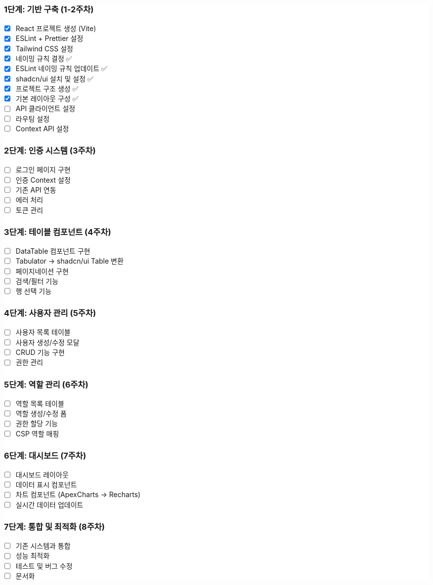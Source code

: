 ### 1단계: 기반 구축 (1-2주차)
- [x] React 프로젝트 생성 (Vite)
- [x] ESLint + Prettier 설정
- [x] Tailwind CSS 설정
- [x] 네이밍 규칙 결정 ✅
- [x] ESLint 네이밍 규칙 업데이트 ✅
- [x] shadcn/ui 설치 및 설정 ✅
- [x] 프로젝트 구조 생성 ✅
- [x] 기본 레이아웃 구성 ✅
- [ ] API 클라이언트 설정
- [ ] 라우팅 설정
- [ ] Context API 설정

### 2단계: 인증 시스템 (3주차)
- [ ] 로그인 페이지 구현
- [ ] 인증 Context 설정
- [ ] 기존 API 연동
- [ ] 에러 처리
- [ ] 토큰 관리

### 3단계: 테이블 컴포넌트 (4주차)
- [ ] DataTable 컴포넌트 구현
- [ ] Tabulator → shadcn/ui Table 변환
- [ ] 페이지네이션 구현
- [ ] 검색/필터 기능
- [ ] 행 선택 기능

### 4단계: 사용자 관리 (5주차)
- [ ] 사용자 목록 테이블
- [ ] 사용자 생성/수정 모달
- [ ] CRUD 기능 구현
- [ ] 권한 관리

### 5단계: 역할 관리 (6주차)
- [ ] 역할 목록 테이블
- [ ] 역할 생성/수정 폼
- [ ] 권한 할당 기능
- [ ] CSP 역할 매핑

### 6단계: 대시보드 (7주차)
- [ ] 대시보드 레이아웃
- [ ] 데이터 표시 컴포넌트
- [ ] 차트 컴포넌트 (ApexCharts → Recharts)
- [ ] 실시간 데이터 업데이트

### 7단계: 통합 및 최적화 (8주차)
- [ ] 기존 시스템과 통합
- [ ] 성능 최적화
- [ ] 테스트 및 버그 수정
- [ ] 문서화
